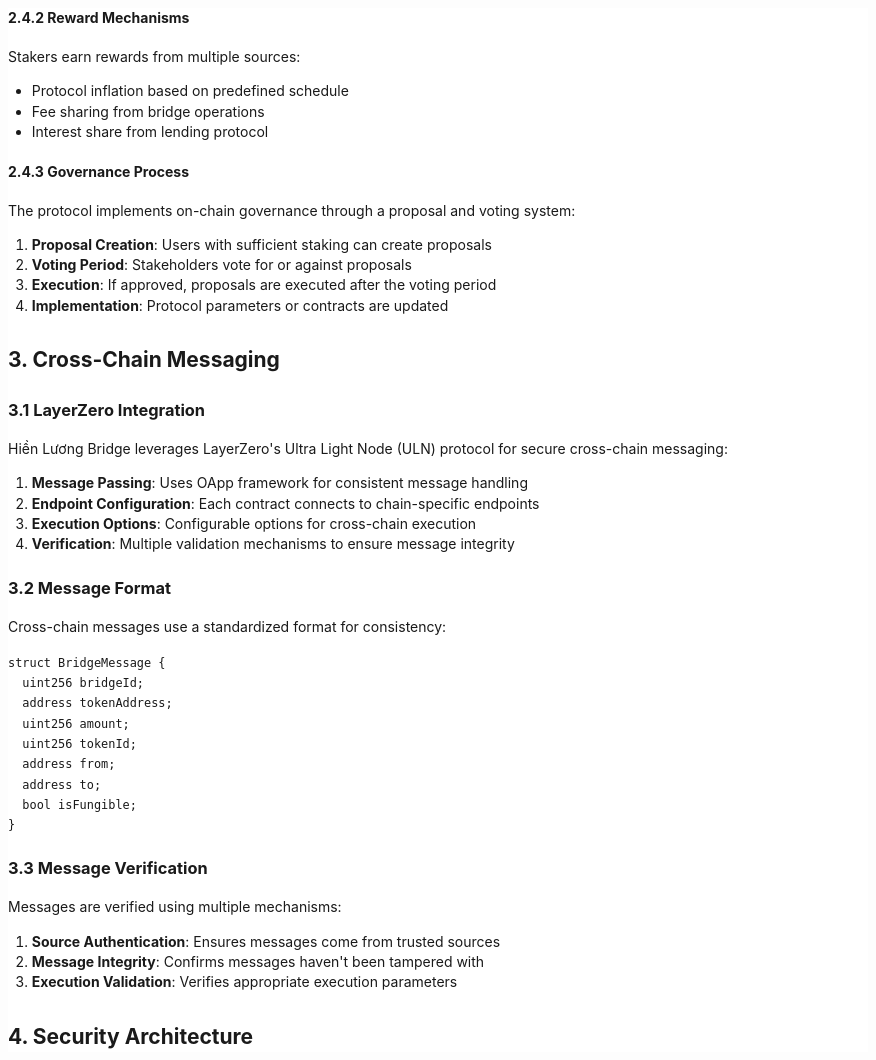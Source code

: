 #### 2.4.2 Reward Mechanisms

Stakers earn rewards from multiple sources:

- Protocol inflation based on predefined schedule
- Fee sharing from bridge operations
- Interest share from lending protocol

#### 2.4.3 Governance Process

The protocol implements on-chain governance through a proposal and voting system:

1. **Proposal Creation**: Users with sufficient staking can create proposals
2. **Voting Period**: Stakeholders vote for or against proposals
3. **Execution**: If approved, proposals are executed after the voting period
4. **Implementation**: Protocol parameters or contracts are updated

## 3. Cross-Chain Messaging

### 3.1 LayerZero Integration

Hiền Lương Bridge leverages LayerZero's Ultra Light Node (ULN) protocol for secure cross-chain messaging:

1. **Message Passing**: Uses OApp framework for consistent message handling
2. **Endpoint Configuration**: Each contract connects to chain-specific endpoints
3. **Execution Options**: Configurable options for cross-chain execution
4. **Verification**: Multiple validation mechanisms to ensure message integrity

### 3.2 Message Format

Cross-chain messages use a standardized format for consistency:

```solidity
struct BridgeMessage {
  uint256 bridgeId;
  address tokenAddress;
  uint256 amount;
  uint256 tokenId;
  address from;
  address to;
  bool isFungible;
}
```

### 3.3 Message Verification

Messages are verified using multiple mechanisms:

1. **Source Authentication**: Ensures messages come from trusted sources
2. **Message Integrity**: Confirms messages haven't been tampered with
3. **Execution Validation**: Verifies appropriate execution parameters

## 4. Security Architecture
